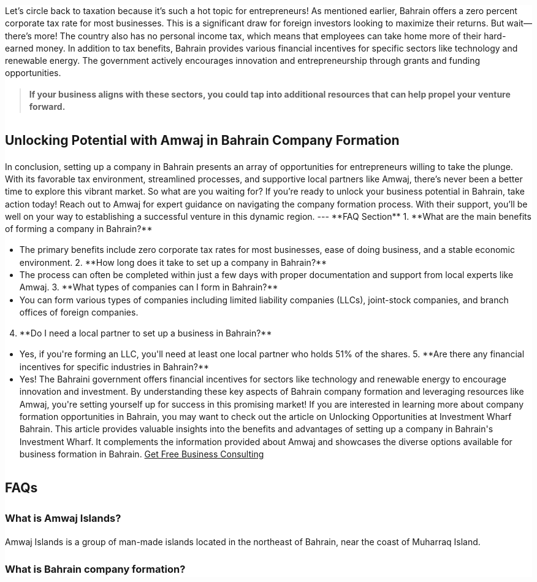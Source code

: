 Let’s circle back to taxation because it’s such a hot topic for entrepreneurs! As mentioned earlier, Bahrain offers a zero percent corporate tax rate for most businesses. This is a significant draw for foreign investors looking to maximize their returns.
But wait—there’s more! The country also has no personal income tax, which means that employees can take home more of their hard-earned money. In addition to tax benefits, Bahrain provides various financial incentives for specific sectors like technology and renewable energy.
The government actively encourages innovation and entrepreneurship through grants and funding opportunities.
> **If your business aligns with these sectors, you could tap into additional resources that can help propel your venture forward.**

Unlocking Potential with Amwaj in Bahrain Company Formation
-----------------------------------------------------------

In conclusion, setting up a company in Bahrain presents an array of opportunities for entrepreneurs willing to take the plunge. With its favorable tax environment, streamlined processes, and supportive local partners like Amwaj, there’s never been a better time to explore this vibrant market. So what are you waiting for?
If you’re ready to unlock your business potential in Bahrain, take action today! Reach out to Amwaj for expert guidance on navigating the company formation process. With their support, you’ll be well on your way to establishing a successful venture in this dynamic region.
--- \*\*FAQ Section\*\* 1. \*\*What are the main benefits of forming a company in Bahrain?\*\*
- The primary benefits include zero corporate tax rates for most businesses, ease of doing business, and a stable economic environment. 2.
\*\*How long does it take to set up a company in Bahrain?\*\*
- The process can often be completed within just a few days with proper documentation and support from local experts like Amwaj. 3. \*\*What types of companies can I form in Bahrain?\*\*
- You can form various types of companies including limited liability companies (LLCs), joint-stock companies, and branch offices of foreign companies.
4. \*\*Do I need a local partner to set up a business in Bahrain?\*\*
- Yes, if you're forming an LLC, you'll need at least one local partner who holds 51% of the shares. 5.
\*\*Are there any financial incentives for specific industries in Bahrain?\*\*
- Yes! The Bahraini government offers financial incentives for sectors like technology and renewable energy to encourage innovation and investment. By understanding these key aspects of Bahrain company formation and leveraging resources like Amwaj, you're setting yourself up for success in this promising market!
If you are interested in learning more about company formation opportunities in Bahrain, you may want to check out the article on Unlocking Opportunities at Investment Wharf Bahrain. This article provides valuable insights into the benefits and advantages of setting up a company in Bahrain's Investment Wharf. It complements the information provided about Amwaj and showcases the diverse options available for business formation in Bahrain.
[Get Free Business Consulting](https://keylinkbh.com/)

FAQs
----

### What is Amwaj Islands?

Amwaj Islands is a group of man-made islands located in the northeast of Bahrain, near the coast of Muharraq Island.

### What is Bahrain company formation?
